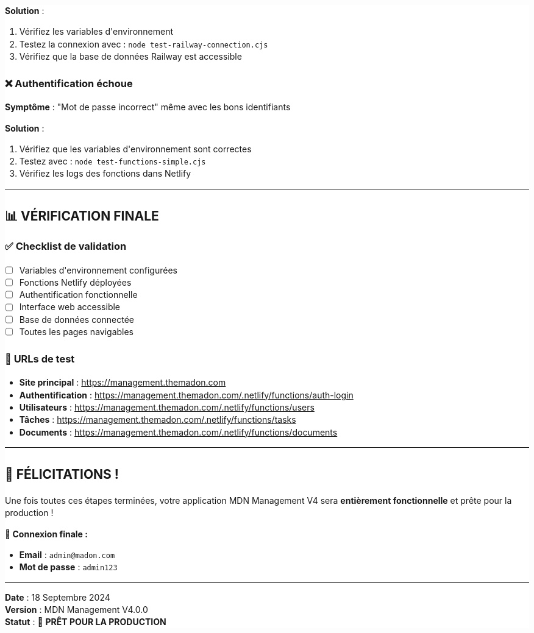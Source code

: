 **Solution** :
1. Vérifiez les variables d'environnement
2. Testez la connexion avec : `node test-railway-connection.cjs`
3. Vérifiez que la base de données Railway est accessible

### ❌ **Authentification échoue**
**Symptôme** : "Mot de passe incorrect" même avec les bons identifiants

**Solution** :
1. Vérifiez que les variables d'environnement sont correctes
2. Testez avec : `node test-functions-simple.cjs`
3. Vérifiez les logs des fonctions dans Netlify

---

## 📊 **VÉRIFICATION FINALE**

### ✅ **Checklist de validation**
- [ ] Variables d'environnement configurées
- [ ] Fonctions Netlify déployées
- [ ] Authentification fonctionnelle
- [ ] Interface web accessible
- [ ] Base de données connectée
- [ ] Toutes les pages navigables

### 🎯 **URLs de test**
- **Site principal** : https://management.themadon.com
- **Authentification** : https://management.themadon.com/.netlify/functions/auth-login
- **Utilisateurs** : https://management.themadon.com/.netlify/functions/users
- **Tâches** : https://management.themadon.com/.netlify/functions/tasks
- **Documents** : https://management.themadon.com/.netlify/functions/documents

---

## 🎉 **FÉLICITATIONS !**

Une fois toutes ces étapes terminées, votre application MDN Management V4 sera **entièrement fonctionnelle** et prête pour la production !

**🔐 Connexion finale :**
- **Email** : `admin@madon.com`
- **Mot de passe** : `admin123`

---

**Date** : 18 Septembre 2024  
**Version** : MDN Management V4.0.0  
**Statut** : 🚀 **PRÊT POUR LA PRODUCTION**
